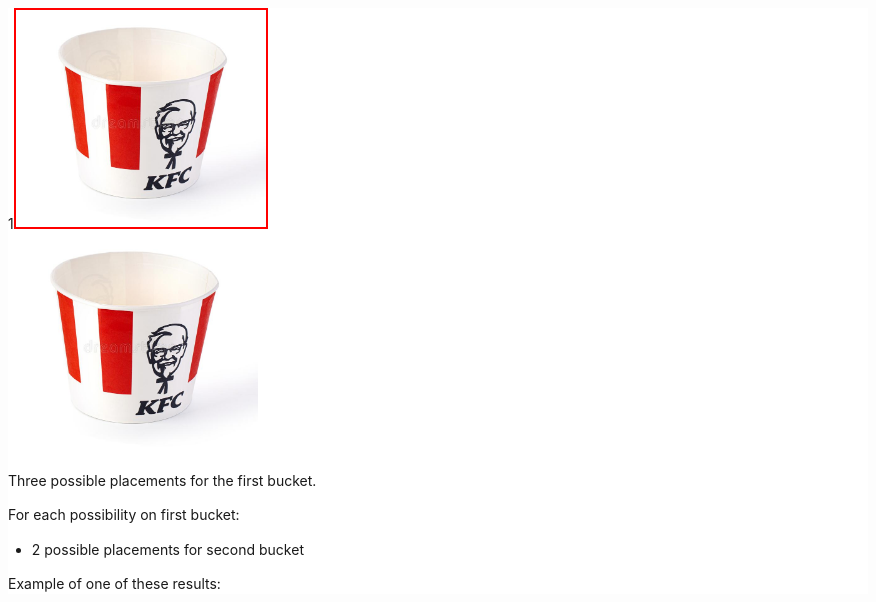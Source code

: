 1</center></td><td><img style='border:2px solid red' src="images/kfc.jpg" width="250"/><br></td><td><img src="images/kfc.jpg" width="250"/><br></td></tr></table>

Three possible placements for the first bucket.

For each possibility on first bucket:
- 2 possible placements for second bucket


Example of one of these results:
